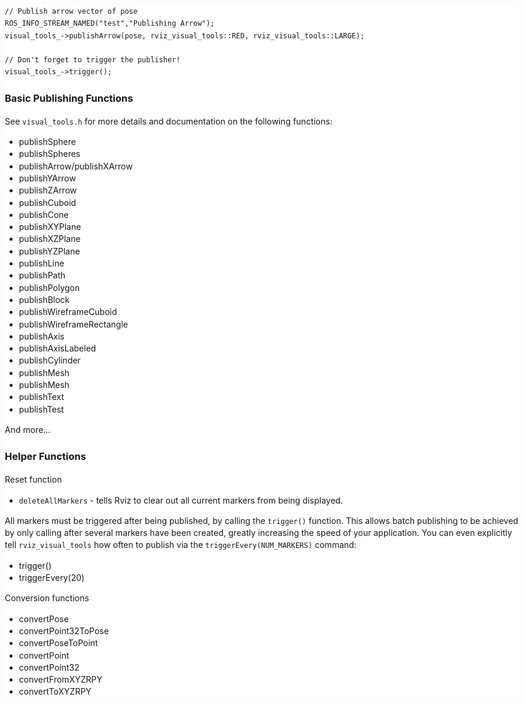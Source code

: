     // Publish arrow vector of pose
    ROS_INFO_STREAM_NAMED("test","Publishing Arrow");
    visual_tools_->publishArrow(pose, rviz_visual_tools::RED, rviz_visual_tools::LARGE);

    // Don't forget to trigger the publisher!
    visual_tools_->trigger();

### Basic Publishing Functions

See ``visual_tools.h`` for more details and documentation on the following functions:

 - publishSphere
 - publishSpheres
 - publishArrow/publishXArrow
 - publishYArrow
 - publishZArrow
 - publishCuboid
 - publishCone
 - publishXYPlane
 - publishXZPlane
 - publishYZPlane
 - publishLine
 - publishPath
 - publishPolygon
 - publishBlock
 - publishWireframeCuboid
 - publishWireframeRectangle
 - publishAxis
 - publishAxisLabeled
 - publishCylinder
 - publishMesh
 - publishMesh
 - publishText
 - publishTest

And more...

### Helper Functions

Reset function

 - ``deleteAllMarkers`` - tells Rviz to clear out all current markers from being displayed.

All markers must be triggered after being published, by calling the ``trigger()`` function. This allows batch publishing to be achieved by only calling after several markers have been created, greatly increasing the speed of your application. You can even explicitly tell ``rviz_visual_tools`` how often to publish via the ``triggerEvery(NUM_MARKERS)`` command:

 - trigger()
 - triggerEvery(20)

Conversion functions

 - convertPose
 - convertPoint32ToPose
 - convertPoseToPoint
 - convertPoint
 - convertPoint32
 - convertFromXYZRPY
 - convertToXYZRPY
